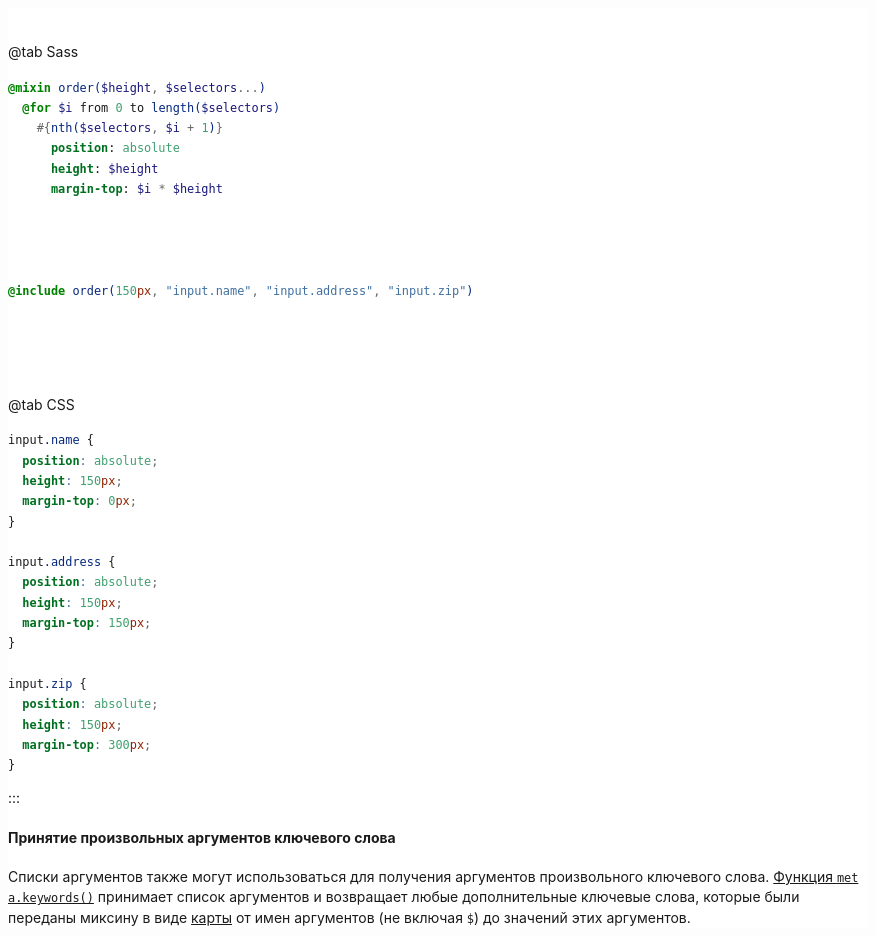 ```scss



```

@tab Sass

```sass
@mixin order($height, $selectors...)
  @for $i from 0 to length($selectors)
    #{nth($selectors, $i + 1)}
      position: absolute
      height: $height
      margin-top: $i * $height




@include order(150px, "input.name", "input.address", "input.zip")






```

@tab CSS

```css
input.name {
  position: absolute;
  height: 150px;
  margin-top: 0px;
}

input.address {
  position: absolute;
  height: 150px;
  margin-top: 150px;
}

input.zip {
  position: absolute;
  height: 150px;
  margin-top: 300px;
}
```

:::

#### Принятие произвольных аргументов ключевого слова

Списки аргументов также могут использоваться для получения аргументов произвольного ключевого слова. [Функция `meta.keywords()`](../modules/meta#keywords) принимает список аргументов и возвращает любые дополнительные ключевые слова, которые были переданы миксину в виде [карты](../values/maps) от имен аргументов (не включая `$`) до значений этих аргументов.

